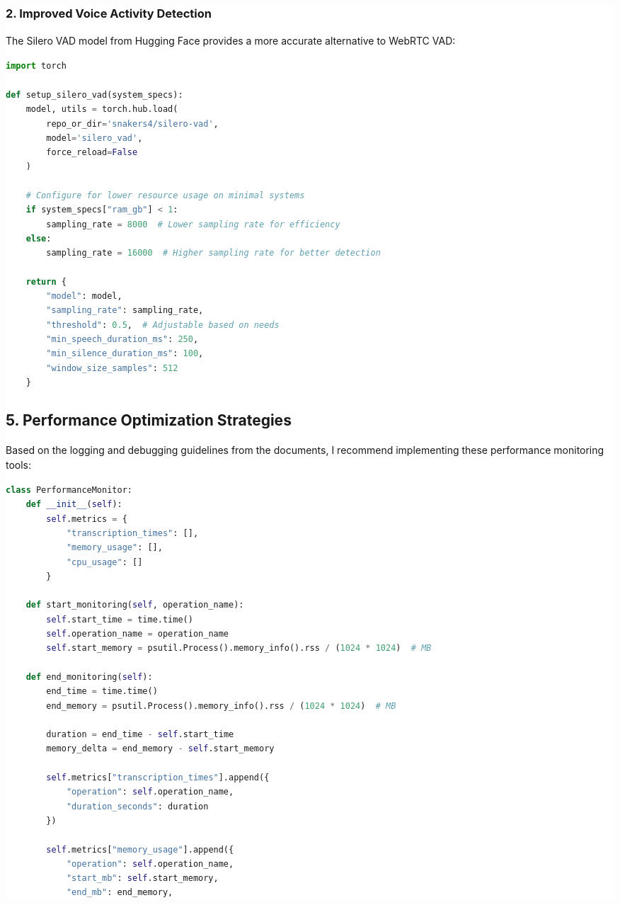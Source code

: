 ### 2. Improved Voice Activity Detection

The Silero VAD model from Hugging Face provides a more accurate alternative to WebRTC VAD:

```python
import torch

def setup_silero_vad(system_specs):
    model, utils = torch.hub.load(
        repo_or_dir='snakers4/silero-vad',
        model='silero_vad',
        force_reload=False
    )
    
    # Configure for lower resource usage on minimal systems
    if system_specs["ram_gb"] < 1:
        sampling_rate = 8000  # Lower sampling rate for efficiency
    else:
        sampling_rate = 16000  # Higher sampling rate for better detection
        
    return {
        "model": model,
        "sampling_rate": sampling_rate,
        "threshold": 0.5,  # Adjustable based on needs
        "min_speech_duration_ms": 250,
        "min_silence_duration_ms": 100,
        "window_size_samples": 512
    }
```

## 5. Performance Optimization Strategies

Based on the logging and debugging guidelines from the documents, I recommend implementing these performance monitoring tools:

```python
class PerformanceMonitor:
    def __init__(self):
        self.metrics = {
            "transcription_times": [],
            "memory_usage": [],
            "cpu_usage": []
        }
        
    def start_monitoring(self, operation_name):
        self.start_time = time.time()
        self.operation_name = operation_name
        self.start_memory = psutil.Process().memory_info().rss / (1024 * 1024)  # MB
        
    def end_monitoring(self):
        end_time = time.time()
        end_memory = psutil.Process().memory_info().rss / (1024 * 1024)  # MB
        
        duration = end_time - self.start_time
        memory_delta = end_memory - self.start_memory
        
        self.metrics["transcription_times"].append({
            "operation": self.operation_name,
            "duration_seconds": duration
        })
        
        self.metrics["memory_usage"].append({
            "operation": self.operation_name,
            "start_mb": self.start_memory,
            "end_mb": end_memory,
```